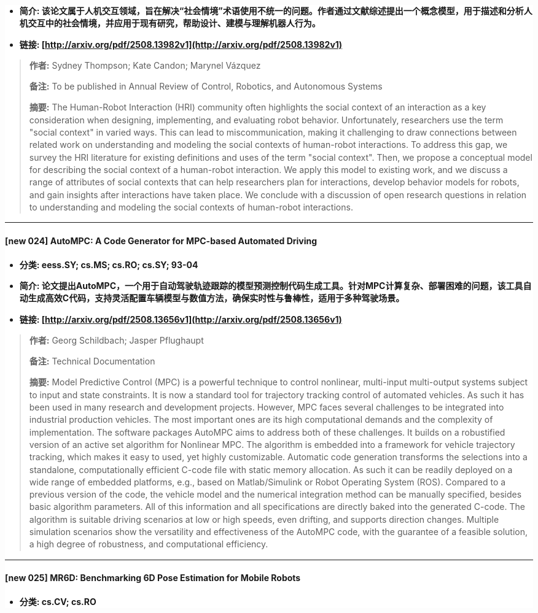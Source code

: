 - **简介: 该论文属于人机交互领域，旨在解决“社会情境”术语使用不统一的问题。作者通过文献综述提出一个概念模型，用于描述和分析人机交互中的社会情境，并应用于现有研究，帮助设计、建模与理解机器人行为。**

- **链接: [http://arxiv.org/pdf/2508.13982v1](http://arxiv.org/pdf/2508.13982v1)**

> **作者:** Sydney Thompson; Kate Candon; Marynel Vázquez
>
> **备注:** To be published in Annual Review of Control, Robotics, and Autonomous Systems
>
> **摘要:** The Human-Robot Interaction (HRI) community often highlights the social context of an interaction as a key consideration when designing, implementing, and evaluating robot behavior. Unfortunately, researchers use the term "social context" in varied ways. This can lead to miscommunication, making it challenging to draw connections between related work on understanding and modeling the social contexts of human-robot interactions. To address this gap, we survey the HRI literature for existing definitions and uses of the term "social context". Then, we propose a conceptual model for describing the social context of a human-robot interaction. We apply this model to existing work, and we discuss a range of attributes of social contexts that can help researchers plan for interactions, develop behavior models for robots, and gain insights after interactions have taken place. We conclude with a discussion of open research questions in relation to understanding and modeling the social contexts of human-robot interactions.
>
---
#### [new 024] AutoMPC: A Code Generator for MPC-based Automated Driving
- **分类: eess.SY; cs.MS; cs.RO; cs.SY; 93-04**

- **简介: 论文提出AutoMPC，一个用于自动驾驶轨迹跟踪的模型预测控制代码生成工具。针对MPC计算复杂、部署困难的问题，该工具自动生成高效C代码，支持灵活配置车辆模型与数值方法，确保实时性与鲁棒性，适用于多种驾驶场景。**

- **链接: [http://arxiv.org/pdf/2508.13656v1](http://arxiv.org/pdf/2508.13656v1)**

> **作者:** Georg Schildbach; Jasper Pflughaupt
>
> **备注:** Technical Documentation
>
> **摘要:** Model Predictive Control (MPC) is a powerful technique to control nonlinear, multi-input multi-output systems subject to input and state constraints. It is now a standard tool for trajectory tracking control of automated vehicles. As such it has been used in many research and development projects. However, MPC faces several challenges to be integrated into industrial production vehicles. The most important ones are its high computational demands and the complexity of implementation. The software packages AutoMPC aims to address both of these challenges. It builds on a robustified version of an active set algorithm for Nonlinear MPC. The algorithm is embedded into a framework for vehicle trajectory tracking, which makes it easy to used, yet highly customizable. Automatic code generation transforms the selections into a standalone, computationally efficient C-code file with static memory allocation. As such it can be readily deployed on a wide range of embedded platforms, e.g., based on Matlab/Simulink or Robot Operating System (ROS). Compared to a previous version of the code, the vehicle model and the numerical integration method can be manually specified, besides basic algorithm parameters. All of this information and all specifications are directly baked into the generated C-code. The algorithm is suitable driving scenarios at low or high speeds, even drifting, and supports direction changes. Multiple simulation scenarios show the versatility and effectiveness of the AutoMPC code, with the guarantee of a feasible solution, a high degree of robustness, and computational efficiency.
>
---
#### [new 025] MR6D: Benchmarking 6D Pose Estimation for Mobile Robots
- **分类: cs.CV; cs.RO**
